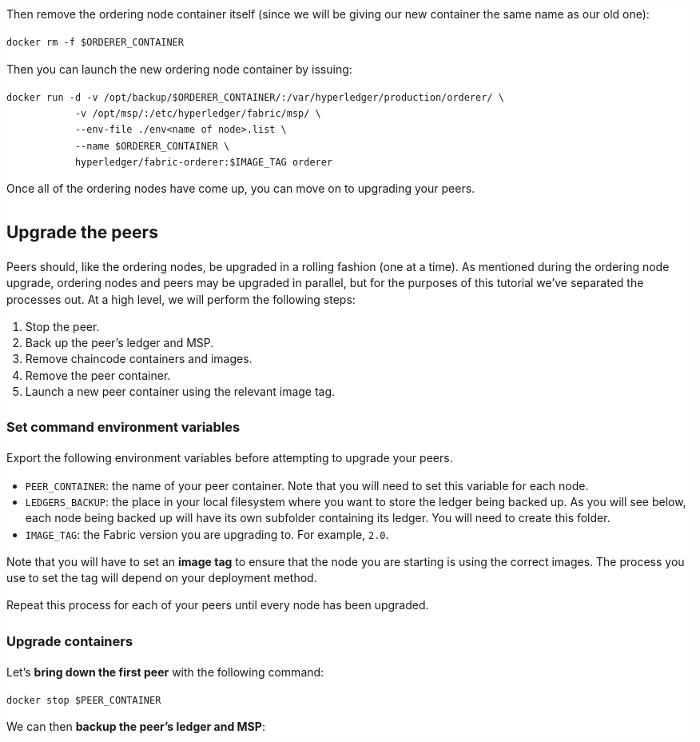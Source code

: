 Then remove the ordering node container itself (since we will be giving our new container the same name as our old one):

```
docker rm -f $ORDERER_CONTAINER
```

Then you can launch the new ordering node container by issuing:

```
docker run -d -v /opt/backup/$ORDERER_CONTAINER/:/var/hyperledger/production/orderer/ \
            -v /opt/msp/:/etc/hyperledger/fabric/msp/ \
            --env-file ./env<name of node>.list \
            --name $ORDERER_CONTAINER \
            hyperledger/fabric-orderer:$IMAGE_TAG orderer
```

Once all of the ordering nodes have come up, you can move on to upgrading your peers.

## Upgrade the peers

Peers should, like the ordering nodes, be upgraded in a rolling fashion (one at a time). As mentioned during the ordering node upgrade, ordering nodes and peers may be upgraded in parallel, but for the purposes of this tutorial we’ve separated the processes out. At a high level, we will perform the following steps:

1. Stop the peer.
2. Back up the peer’s ledger and MSP.
3. Remove chaincode containers and images.
4. Remove the peer container.
5. Launch a new peer container using the relevant image tag.

### Set command environment variables

Export the following environment variables before attempting to upgrade your peers.

* `PEER_CONTAINER`: the name of your peer container. Note that you will need to set this variable for each node.
* `LEDGERS_BACKUP`: the place in your local filesystem where you want to store the ledger being backed up. As you will see below, each node being backed up will have its own subfolder containing its ledger. You will need to create this folder.
* `IMAGE_TAG`: the Fabric version you are upgrading to. For example, `2.0`.

Note that you will have to set an **image tag** to ensure that the node you are starting is using the correct images. The process you use to set the tag will depend on your deployment method.

Repeat this process for each of your peers until every node has been upgraded.

### Upgrade containers

Let’s **bring down the first peer** with the following command:

```
docker stop $PEER_CONTAINER
```

We can then **backup the peer’s ledger and MSP**:
